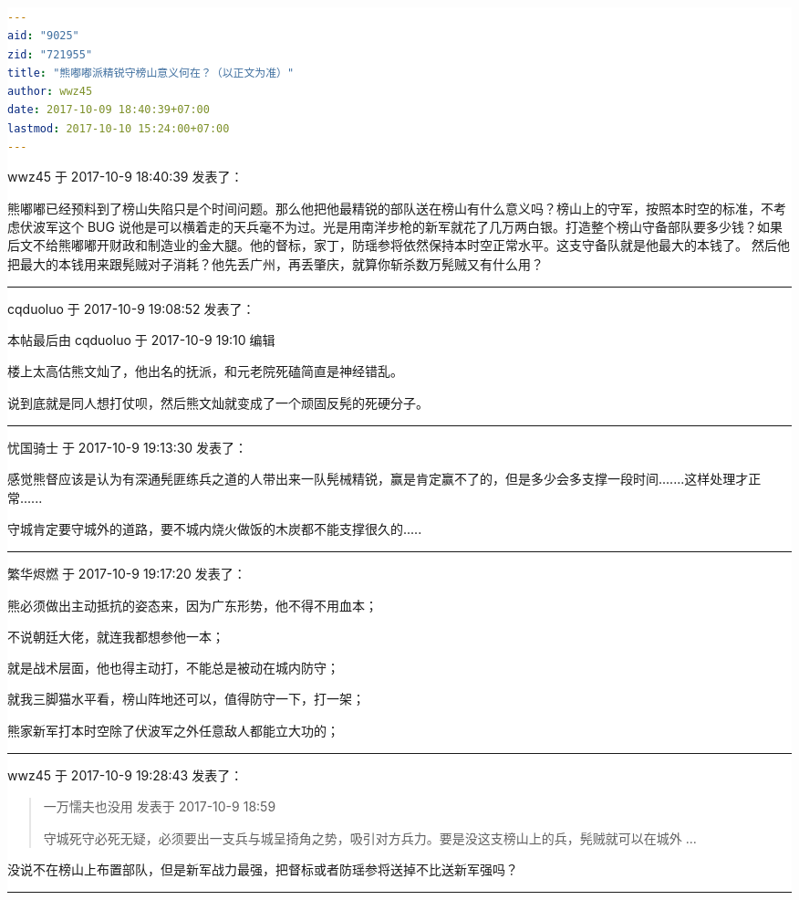 ```yaml
---
aid: "9025"
zid: "721955"
title: "熊嘟嘟派精锐守榜山意义何在？（以正文为准）"
author: wwz45
date: 2017-10-09 18:40:39+07:00
lastmod: 2017-10-10 15:24:00+07:00
---
```


wwz45 于 2017-10-9 18:40:39 发表了：

熊嘟嘟已经预料到了榜山失陷只是个时间问题。那么他把他最精锐的部队送在榜山有什么意义吗？榜山上的守军，按照本时空的标准，不考虑伏波军这个 BUG 说他是可以横着走的天兵毫不为过。光是用南洋步枪的新军就花了几万两白银。打造整个榜山守备部队要多少钱？如果后文不给熊嘟嘟开财政和制造业的金大腿。他的督标，家丁，防瑶参将依然保持本时空正常水平。这支守备队就是他最大的本钱了。 然后他把最大的本钱用来跟髡贼对子消耗？他先丢广州，再丢肇庆，就算你斩杀数万髡贼又有什么用？

---

cqduoluo 于 2017-10-9 19:08:52 发表了：

本帖最后由 cqduoluo 于 2017-10-9 19:10 编辑

楼上太高估熊文灿了，他出名的抚派，和元老院死磕简直是神经错乱。

说到底就是同人想打仗呗，然后熊文灿就变成了一个顽固反髡的死硬分子。

---

忧国骑士 于 2017-10-9 19:13:30 发表了：

感觉熊督应该是认为有深通髡匪练兵之道的人带出来一队髡械精锐，赢是肯定赢不了的，但是多少会多支撑一段时间.......这样处理才正常......

守城肯定要守城外的道路，要不城内烧火做饭的木炭都不能支撑很久的.....

---

繁华烬燃 于 2017-10-9 19:17:20 发表了：

熊必须做出主动抵抗的姿态来，因为广东形势，他不得不用血本；

不说朝廷大佬，就连我都想参他一本；

就是战术层面，他也得主动打，不能总是被动在城内防守；

就我三脚猫水平看，榜山阵地还可以，值得防守一下，打一架；

熊家新军打本时空除了伏波军之外任意敌人都能立大功的；

---

wwz45 于 2017-10-9 19:28:43 发表了：

> 一万懦夫也没用 发表于 2017-10-9 18:59
>
> 守城死守必死无疑，必须要出一支兵与城呈掎角之势，吸引对方兵力。要是没这支榜山上的兵，髡贼就可以在城外 ...

没说不在榜山上布置部队，但是新军战力最强，把督标或者防瑶参将送掉不比送新军强吗？

---
